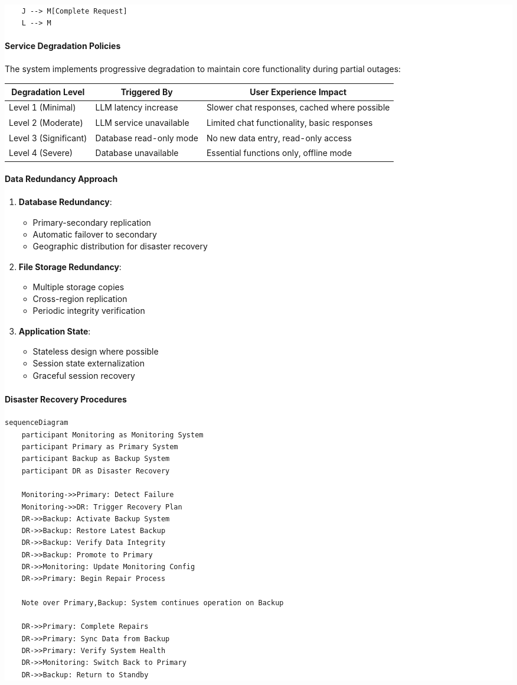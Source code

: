 ```mermaid
    J --> M[Complete Request]
    L --> M
```

#### Service Degradation Policies

The system implements progressive degradation to maintain core functionality during partial outages:

| Degradation Level | Triggered By | User Experience Impact |
|-------------------|--------------|------------------------|
| Level 1 (Minimal) | LLM latency increase | Slower chat responses, cached where possible |
| Level 2 (Moderate) | LLM service unavailable | Limited chat functionality, basic responses |
| Level 3 (Significant) | Database read-only mode | No new data entry, read-only access |
| Level 4 (Severe) | Database unavailable | Essential functions only, offline mode |

#### Data Redundancy Approach

1. **Database Redundancy**:
   - Primary-secondary replication
   - Automatic failover to secondary
   - Geographic distribution for disaster recovery

2. **File Storage Redundancy**:
   - Multiple storage copies
   - Cross-region replication
   - Periodic integrity verification

3. **Application State**:
   - Stateless design where possible
   - Session state externalization
   - Graceful session recovery

#### Disaster Recovery Procedures

```mermaid
sequenceDiagram
    participant Monitoring as Monitoring System
    participant Primary as Primary System
    participant Backup as Backup System
    participant DR as Disaster Recovery
    
    Monitoring->>Primary: Detect Failure
    Monitoring->>DR: Trigger Recovery Plan
    DR->>Backup: Activate Backup System
    DR->>Backup: Restore Latest Backup
    DR->>Backup: Verify Data Integrity
    DR->>Backup: Promote to Primary
    DR->>Monitoring: Update Monitoring Config
    DR->>Primary: Begin Repair Process
    
    Note over Primary,Backup: System continues operation on Backup
    
    DR->>Primary: Complete Repairs
    DR->>Primary: Sync Data from Backup
    DR->>Primary: Verify System Health
    DR->>Monitoring: Switch Back to Primary
    DR->>Backup: Return to Standby
```
